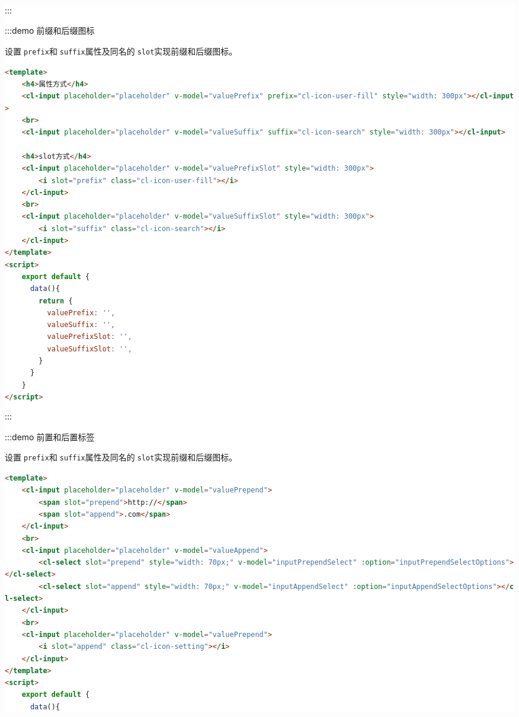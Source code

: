 :::


:::demo 前缀和后缀图标

设置 `prefix`和 `suffix`属性及同名的 `slot`实现前缀和后缀图标。

```html
<template>
    <h4>属性方式</h4>
    <cl-input placeholder="placeholder" v-model="valuePrefix" prefix="cl-icon-user-fill" style="width: 300px"></cl-input>
    <br>
    <cl-input placeholder="placeholder" v-model="valueSuffix" suffix="cl-icon-search" style="width: 300px"></cl-input>

    <h4>slot方式</h4>
    <cl-input placeholder="placeholder" v-model="valuePrefixSlot" style="width: 300px">
        <i slot="prefix" class="cl-icon-user-fill"></i>
    </cl-input>
    <br>
    <cl-input placeholder="placeholder" v-model="valueSuffixSlot" style="width: 300px">
        <i slot="suffix" class="cl-icon-search"></i>
    </cl-input>
</template>
<script>
    export default {
      data(){
        return {
          valuePrefix: '',
          valueSuffix: '',
          valuePrefixSlot: '',
          valueSuffixSlot: '',
        }
      }
    }
</script>

```

:::


:::demo 前置和后置标签

设置 `prefix`和 `suffix`属性及同名的 `slot`实现前缀和后缀图标。

```html
<template>
    <cl-input placeholder="placeholder" v-model="valuePrepend">
        <span slot="prepend">http://</span>
        <span slot="append">.com</span>
    </cl-input>
    <br>
    <cl-input placeholder="placeholder" v-model="valueAppend">
        <cl-select slot="prepend" style="width: 70px;" v-model="inputPrependSelect" :option="inputPrependSelectOptions"></cl-select>
        <cl-select slot="append" style="width: 70px;" v-model="inputAppendSelect" :option="inputAppendSelectOptions"></cl-select>
    </cl-input>
    <br>
    <cl-input placeholder="placeholder" v-model="valuePrepend">
        <i slot="append" class="cl-icon-setting"></i>
    </cl-input>
</template>
<script>
    export default {
      data(){
```